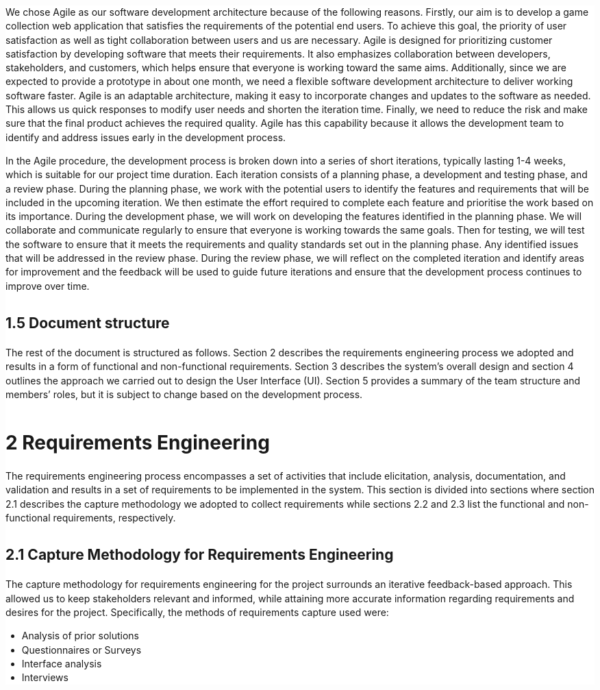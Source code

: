 We chose Agile as our software development architecture because of the following reasons. Firstly, our aim is to develop a game collection web application that satisfies the requirements of the potential end users. To achieve this goal, the priority of user satisfaction as well as tight collaboration between users and us are necessary. Agile is designed for prioritizing customer satisfaction by developing software that meets their requirements. It also emphasizes collaboration between developers, stakeholders, and customers, which helps ensure that everyone is working toward the same aims. Additionally, since we are expected to provide a prototype in about one month, we need a flexible software development architecture to deliver working software faster. Agile is an adaptable architecture, making it easy to incorporate changes and updates to the software as needed. This allows us quick responses to modify user needs and shorten the iteration time. Finally, we need to reduce the risk and make sure that the final product achieves the required quality. Agile has this capability because it allows the development team to identify and address issues early in the development process.

In the Agile procedure, the development process is broken down into a series of short iterations, typically lasting 1-4 weeks, which is suitable for our project time duration. Each iteration consists of a planning phase, a development and testing phase, and a review phase. During the planning phase, we work with the potential users to identify the features and requirements that will be included in the upcoming iteration. We then estimate the effort required to complete each feature and prioritise the work based on its importance. During the development phase, we will work on developing the features identified in the planning phase. We will collaborate and communicate regularly to ensure that everyone is working towards the same goals. Then for testing, we will test the software to ensure that it meets the requirements and quality standards set out in the planning phase. Any identified issues that will be addressed in the review phase. During the review phase, we will reflect on the completed iteration and identify areas for improvement and the feedback will be used to guide future iterations and ensure that the development process continues to improve over time.

## 1.5 Document structure

The rest of the document is structured as follows. Section 2 describes the requirements engineering process we adopted and results in a form of functional and non-functional requirements. Section 3 describes the system’s overall design and section 4 outlines the approach we carried out to design the User Interface (UI). Section 5 provides a summary of the team structure and members’ roles, but it is subject to change based on the development process.

# 2 Requirements Engineering

The requirements engineering process encompasses a set of activities that include elicitation, analysis, documentation, and validation and results in a set of requirements to be implemented in the system. This section is divided into sections where section 2.1 describes the capture methodology we adopted to collect requirements while sections 2.2 and 2.3 list the functional and non-functional requirements, respectively.

## 2.1 Capture Methodology for Requirements Engineering

The capture methodology for requirements engineering for the project surrounds an iterative feedback-based approach. This allowed us to keep stakeholders relevant and informed, while attaining more accurate information regarding requirements and desires for the project. Specifically, the methods of requirements capture used were:

-   Analysis of prior solutions
-   Questionnaires or Surveys
-   Interface analysis
-   Interviews
